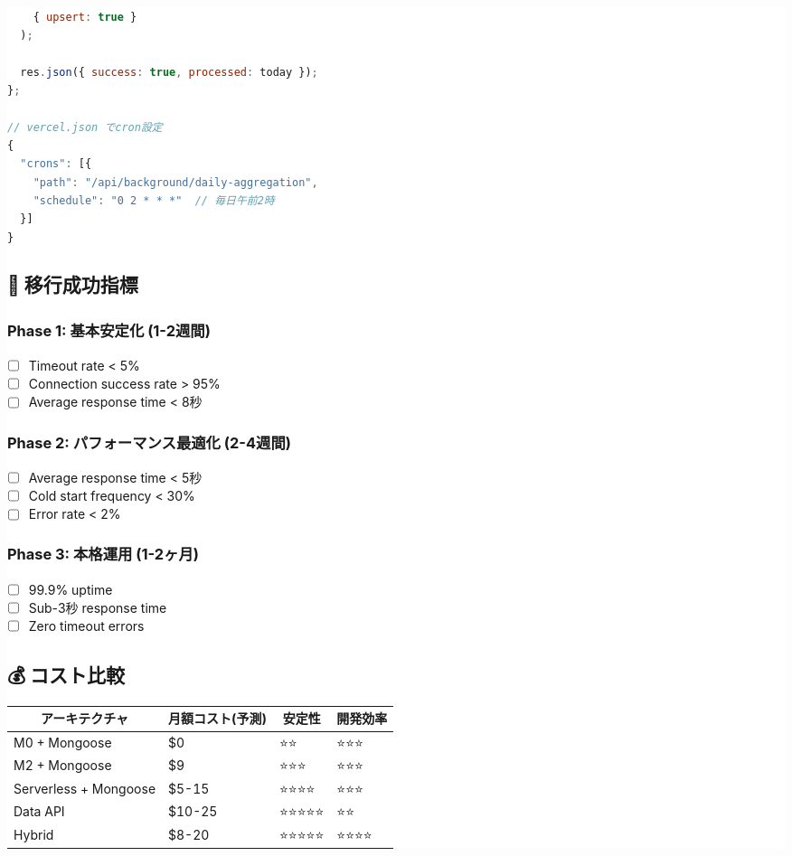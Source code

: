 ```javascript
    { upsert: true }
  );

  res.json({ success: true, processed: today });
};

// vercel.json でcron設定
{
  "crons": [{
    "path": "/api/background/daily-aggregation",
    "schedule": "0 2 * * *"  // 毎日午前2時
  }]
}
```

## 🎯 移行成功指標

### Phase 1: 基本安定化 (1-2週間)
- [ ] Timeout rate < 5%
- [ ] Connection success rate > 95%
- [ ] Average response time < 8秒

### Phase 2: パフォーマンス最適化 (2-4週間)  
- [ ] Average response time < 5秒
- [ ] Cold start frequency < 30%
- [ ] Error rate < 2%

### Phase 3: 本格運用 (1-2ヶ月)
- [ ] 99.9% uptime
- [ ] Sub-3秒 response time
- [ ] Zero timeout errors

## 💰 コスト比較

| アーキテクチャ | 月額コスト(予測) | 安定性 | 開発効率 |
|----------------|------------------|--------|----------|
| M0 + Mongoose | $0 | ⭐⭐ | ⭐⭐⭐ |
| M2 + Mongoose | $9 | ⭐⭐⭐ | ⭐⭐⭐ |
| Serverless + Mongoose | $5-15 | ⭐⭐⭐⭐ | ⭐⭐⭐ |
| Data API | $10-25 | ⭐⭐⭐⭐⭐ | ⭐⭐ |
| Hybrid | $8-20 | ⭐⭐⭐⭐⭐ | ⭐⭐⭐⭐ |